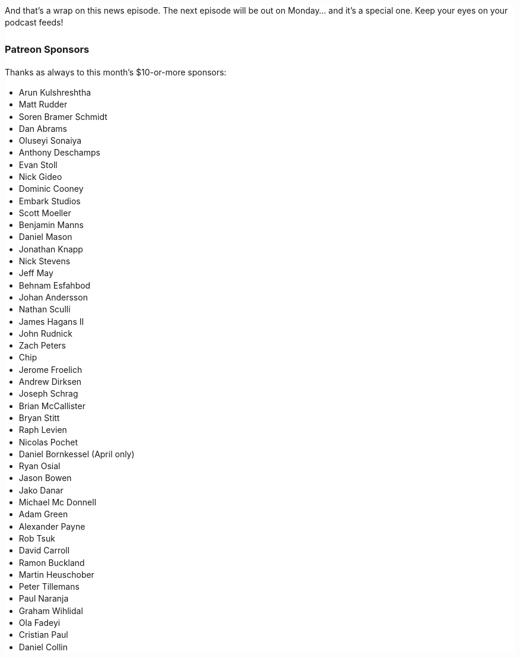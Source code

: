 And that’s a wrap on this news episode. The next episode will be out on Monday… and it’s a special one. Keep your eyes on your podcast feeds!

### Patreon Sponsors

Thanks as always to this month’s $10-or-more sponsors:

- Arun Kulshreshtha
- Matt Rudder
- Soren Bramer Schmidt
- Dan Abrams
- Oluseyi Sonaiya
- Anthony Deschamps
- Evan Stoll
- Nick Gideo
- Dominic Cooney
- Embark Studios
- Scott Moeller
- Benjamin Manns
- Daniel Mason
- Jonathan Knapp
- Nick Stevens
- Jeff May
- Behnam Esfahbod
- Johan Andersson
- Nathan Sculli
- James Hagans II
- John Rudnick
- Zach Peters
- Chip
- Jerome Froelich
- Andrew Dirksen
- Joseph Schrag
- Brian McCallister
- Bryan Stitt
- Raph Levien
- Nicolas Pochet
- Daniel Bornkessel (April only)
- Ryan Osial
- Jason Bowen
- Jako Danar
- Michael Mc Donnell
- Adam Green
- Alexander Payne
- Rob Tsuk
- David Carroll
- Ramon Buckland
- Martin Heuschober
- Peter Tillemans
- Paul Naranja
- Graham Wihlidal
- Ola Fadeyi
- Cristian Paul
- Daniel Collin
